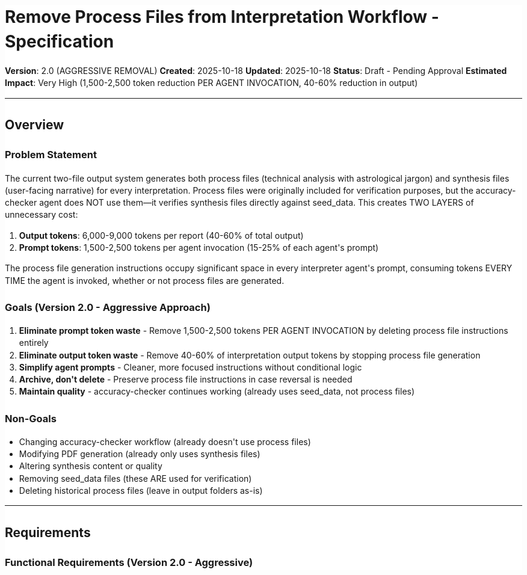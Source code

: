 # Remove Process Files from Interpretation Workflow - Specification

**Version**: 2.0 (AGGRESSIVE REMOVAL)
**Created**: 2025-10-18
**Updated**: 2025-10-18
**Status**: Draft - Pending Approval
**Estimated Impact**: Very High (1,500-2,500 token reduction PER AGENT INVOCATION, 40-60% reduction in output)

---

## Overview

### Problem Statement

The current two-file output system generates both process files (technical analysis with astrological jargon) and synthesis files (user-facing narrative) for every interpretation. Process files were originally included for verification purposes, but the accuracy-checker agent does NOT use them—it verifies synthesis files directly against seed_data. This creates TWO LAYERS of unnecessary cost:

1. **Output tokens**: 6,000-9,000 tokens per report (40-60% of total output)
2. **Prompt tokens**: 1,500-2,500 tokens per agent invocation (15-25% of each agent's prompt)

The process file generation instructions occupy significant space in every interpreter agent's prompt, consuming tokens EVERY TIME the agent is invoked, whether or not process files are generated.

### Goals (Version 2.0 - Aggressive Approach)

1. **Eliminate prompt token waste** - Remove 1,500-2,500 tokens PER AGENT INVOCATION by deleting process file instructions entirely
2. **Eliminate output token waste** - Remove 40-60% of interpretation output tokens by stopping process file generation
3. **Simplify agent prompts** - Cleaner, more focused instructions without conditional logic
4. **Archive, don't delete** - Preserve process file instructions in case reversal is needed
5. **Maintain quality** - accuracy-checker continues working (already uses seed_data, not process files)

### Non-Goals

- Changing accuracy-checker workflow (already doesn't use process files)
- Modifying PDF generation (already only uses synthesis files)
- Altering synthesis content or quality
- Removing seed_data files (these ARE used for verification)
- Deleting historical process files (leave in output folders as-is)

---

## Requirements

### Functional Requirements (Version 2.0 - Aggressive)
